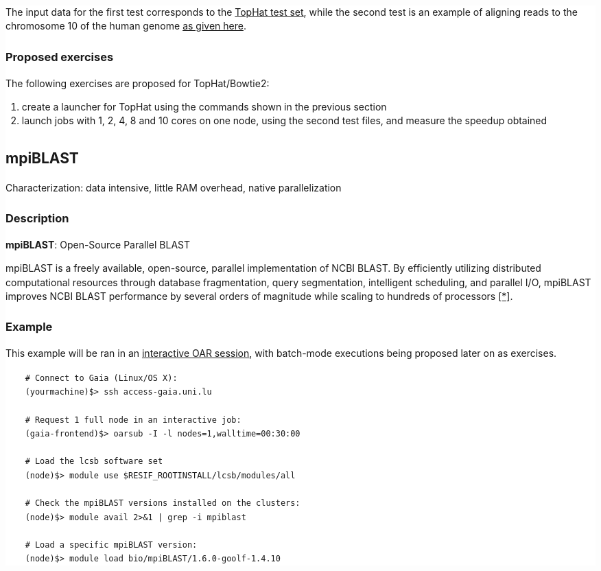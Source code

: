 The input data for the first test corresponds to the [TopHat test set](http://ccb.jhu.edu/software/tophat/tutorial.shtml),
while the second test is an example of aligning reads to the chromosome 10 of the human genome [as given here](http://www.bigre.ulb.ac.be/courses/statistics_bioinformatics/practicals/ASG1_2012/rnaseq_td/rnaseq_td.html).

### Proposed exercises

The following exercises are proposed for TopHat/Bowtie2:

1. create a launcher for TopHat using the commands shown in the previous section
2. launch jobs with 1, 2, 4, 8 and 10 cores on one node, using the second test files, and measure the speedup obtained




## mpiBLAST
Characterization: data intensive, little RAM overhead, native parallelization

### Description

__mpiBLAST__: Open-Source Parallel BLAST

mpiBLAST is a freely available, open-source, parallel implementation of NCBI BLAST. By efficiently utilizing distributed computational resources through database fragmentation, query segmentation, intelligent scheduling, and parallel I/O, mpiBLAST improves NCBI BLAST performance by several orders of magnitude while scaling to hundreds of processors  [\[\*\]](http://www.mpiblast.org/).

### Example

This example will be ran in an [interactive OAR session](https://hpc.uni.lu/users/docs/oar.html#concepts), with batch-mode executions
being proposed later on as exercises.

        # Connect to Gaia (Linux/OS X):
        (yourmachine)$> ssh access-gaia.uni.lu
     
        # Request 1 full node in an interactive job:
        (gaia-frontend)$> oarsub -I -l nodes=1,walltime=00:30:00
        
        # Load the lcsb software set
        (node)$> module use $RESIF_ROOTINSTALL/lcsb/modules/all

        # Check the mpiBLAST versions installed on the clusters:
        (node)$> module avail 2>&1 | grep -i mpiblast

        # Load a specific mpiBLAST version:
        (node)$> module load bio/mpiBLAST/1.6.0-goolf-1.4.10
